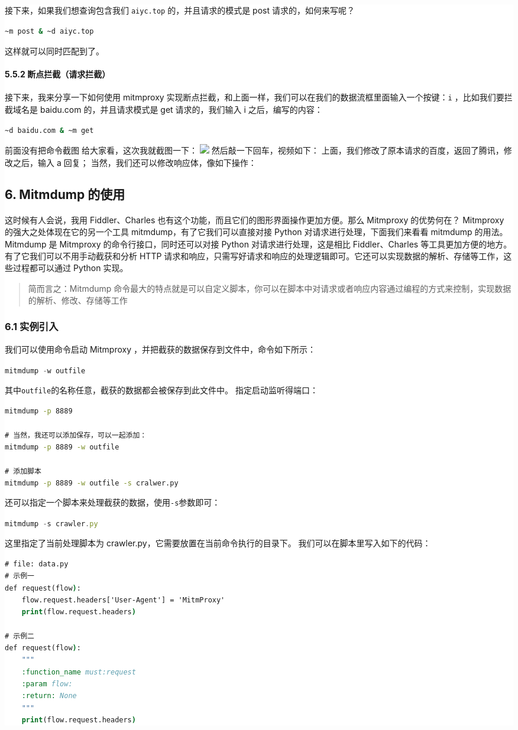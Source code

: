 接下来，如果我们想查询包含我们 `aiyc.top` 的，并且请求的模式是 post 请求的，如何来写呢？

```cmd
~m post & ~d aiyc.top
```

这样就可以同时匹配到了。

#### 5.5.2 断点拦截（请求拦截）

接下来，我来分享一下如何使用 mitmproxy 实现断点拦截，和上面一样，我们可以在我们的数据流框里面输入一个按键：`i` ，比如我们要拦截域名是 baidu.com 的，并且请求模式是 get 请求的，我们输入 i 之后，编写的内容：

```cmd
~d baidu.com & ~m get
```

前面没有把命令截图 给大家看，这次我就截图一下： ![](https://images-aiyc-1301641396.cos.ap-guangzhou.myqcloud.com/20200711224838.png) 然后敲一下回车，视频如下：   上面，我们修改了原本请求的百度，返回了腾讯，修改之后，输入 a 回复； 当然，我们还可以修改响应体，像如下操作：  

## 6\. Mitmdump 的使用

这时候有人会说，我用 Fiddler、Charles 也有这个功能，而且它们的图形界面操作更加方便。那么 Mitmproxy 的优势何在？ Mitmproxy 的强大之处体现在它的另一个工具 mitmdump，有了它我们可以直接对接 Python 对请求进行处理，下面我们来看看 mitmdump 的用法。 Mitmdump 是 Mitmproxy 的命令行接口，同时还可以对接 Python 对请求进行处理，这是相比 Fiddler、Charles 等工具更加方便的地方。有了它我们可以不用手动截获和分析 HTTP 请求和响应，只需写好请求和响应的处理逻辑即可。它还可以实现数据的解析、存储等工作，这些过程都可以通过 Python 实现。

> 简而言之：Mitmdump 命令最大的特点就是可以自定义脚本，你可以在脚本中对请求或者响应内容通过编程的方式来控制，实现数据的解析、修改、存储等工作

### 6.1 实例引入

我们可以使用命令启动 Mitmproxy ，并把截获的数据保存到文件中，命令如下所示：

```javascript
mitmdump -w outfile
```

其中`outfile`的名称任意，截获的数据都会被保存到此文件中。 指定启动监听得端口：

```cmd
mitmdump -p 8889

# 当然，我还可以添加保存，可以一起添加：
mitmdump -p 8889 -w outfile

# 添加脚本
mitmdump -p 8889 -w outfile -s cralwer.py
```

还可以指定一个脚本来处理截获的数据，使用`-s`参数即可：

```javascript
mitmdump -s crawler.py
```

这里指定了当前处理脚本为 crawler.py，它需要放置在当前命令执行的目录下。 我们可以在脚本里写入如下的代码：

```cmd
# file: data.py
# 示例一
def request(flow):
    flow.request.headers['User-Agent'] = 'MitmProxy'
    print(flow.request.headers)

# 示例二
def request(flow):
    """
    :function_name must:request
    :param flow:
    :return: None
    """
    print(flow.request.headers)
```